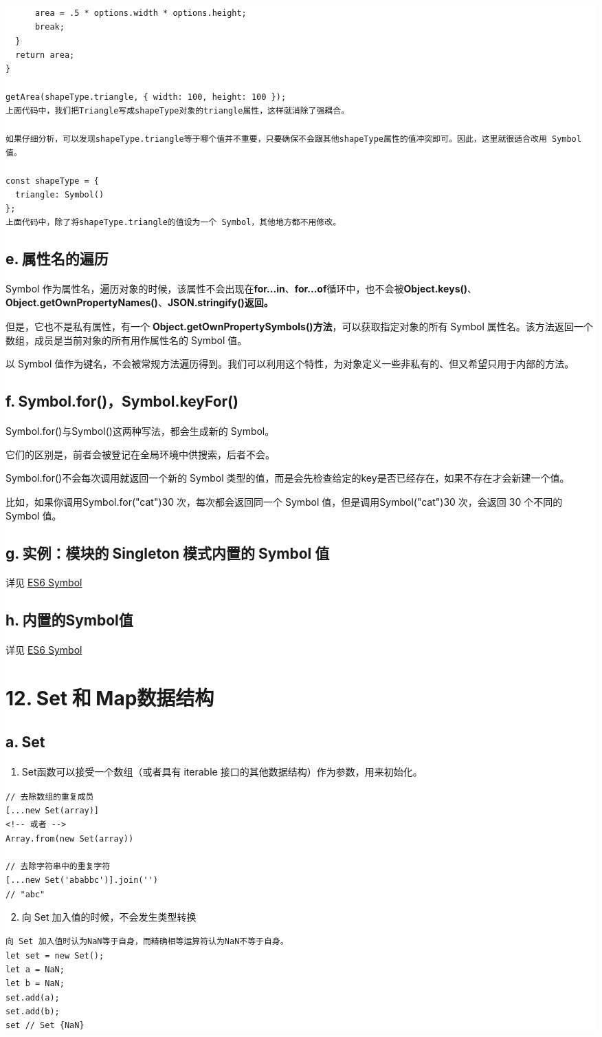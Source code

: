 ```
      area = .5 * options.width * options.height;
      break;
  }
  return area;
}

getArea(shapeType.triangle, { width: 100, height: 100 });
上面代码中，我们把Triangle写成shapeType对象的triangle属性，这样就消除了强耦合。

如果仔细分析，可以发现shapeType.triangle等于哪个值并不重要，只要确保不会跟其他shapeType属性的值冲突即可。因此，这里就很适合改用 Symbol 值。

const shapeType = {
  triangle: Symbol()
};
上面代码中，除了将shapeType.triangle的值设为一个 Symbol，其他地方都不用修改。
```
## e. 属性名的遍历
Symbol 作为属性名，遍历对象的时候，该属性不会出现在**for...in**、**for...of**循环中，也不会被**Object.keys()**、**Object.getOwnPropertyNames()**、**JSON.stringify()返回。**

但是，它也不是私有属性，有一个
**Object.getOwnPropertySymbols()方法**，可以获取指定对象的所有 Symbol 属性名。该方法返回一个数组，成员是当前对象的所有用作属性名的 Symbol 值。

以 Symbol 值作为键名，不会被常规方法遍历得到。我们可以利用这个特性，为对象定义一些非私有的、但又希望只用于内部的方法。
## f. Symbol.for()，Symbol.keyFor()
Symbol.for()与Symbol()这两种写法，都会生成新的 Symbol。

它们的区别是，前者会被登记在全局环境中供搜索，后者不会。

Symbol.for()不会每次调用就返回一个新的 Symbol 类型的值，而是会先检查给定的key是否已经存在，如果不存在才会新建一个值。

比如，如果你调用Symbol.for("cat")30 次，每次都会返回同一个 Symbol 值，但是调用Symbol("cat")30 次，会返回 30 个不同的 Symbol 值。
## g. 实例：模块的 Singleton 模式内置的 Symbol 值
详见 [ES6 Symbol](https://es6.ruanyifeng.com/#docs/symbol)

## h. 内置的Symbol值
详见 [ES6 Symbol](https://es6.ruanyifeng.com/#docs/symbol)

# 12. Set 和 Map数据结构
## a. Set
1. Set函数可以接受一个数组（或者具有 iterable 接口的其他数据结构）作为参数，用来初始化。
```
// 去除数组的重复成员
[...new Set(array)]
<!-- 或者 -->
Array.from(new Set(array))

// 去除字符串中的重复字符
[...new Set('ababbc')].join('')
// "abc"
```
2. 向 Set 加入值的时候，不会发生类型转换
```
向 Set 加入值时认为NaN等于自身，而精确相等运算符认为NaN不等于自身。
let set = new Set();
let a = NaN;
let b = NaN;
set.add(a);
set.add(b);
set // Set {NaN}
```

  [keyA]: 'valueA',
  [keyB]: 'valueB'
  [mySymbol]: 'Hello!'